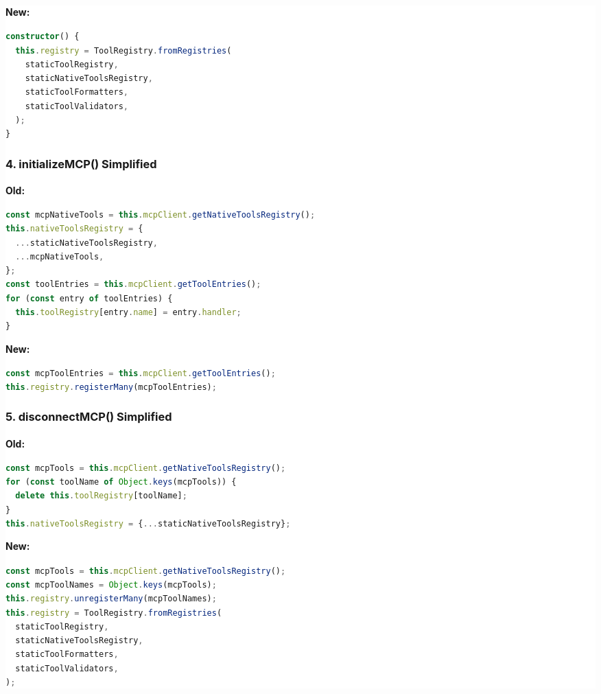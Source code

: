 **New:**
```typescript
constructor() {
  this.registry = ToolRegistry.fromRegistries(
    staticToolRegistry,
    staticNativeToolsRegistry,
    staticToolFormatters,
    staticToolValidators,
  );
}
```

### 4. initializeMCP() Simplified

**Old:**
```typescript
const mcpNativeTools = this.mcpClient.getNativeToolsRegistry();
this.nativeToolsRegistry = {
  ...staticNativeToolsRegistry,
  ...mcpNativeTools,
};
const toolEntries = this.mcpClient.getToolEntries();
for (const entry of toolEntries) {
  this.toolRegistry[entry.name] = entry.handler;
}
```

**New:**
```typescript
const mcpToolEntries = this.mcpClient.getToolEntries();
this.registry.registerMany(mcpToolEntries);
```

### 5. disconnectMCP() Simplified

**Old:**
```typescript
const mcpTools = this.mcpClient.getNativeToolsRegistry();
for (const toolName of Object.keys(mcpTools)) {
  delete this.toolRegistry[toolName];
}
this.nativeToolsRegistry = {...staticNativeToolsRegistry};
```

**New:**
```typescript
const mcpTools = this.mcpClient.getNativeToolsRegistry();
const mcpToolNames = Object.keys(mcpTools);
this.registry.unregisterMany(mcpToolNames);
this.registry = ToolRegistry.fromRegistries(
  staticToolRegistry,
  staticNativeToolsRegistry,
  staticToolFormatters,
  staticToolValidators,
);
```
